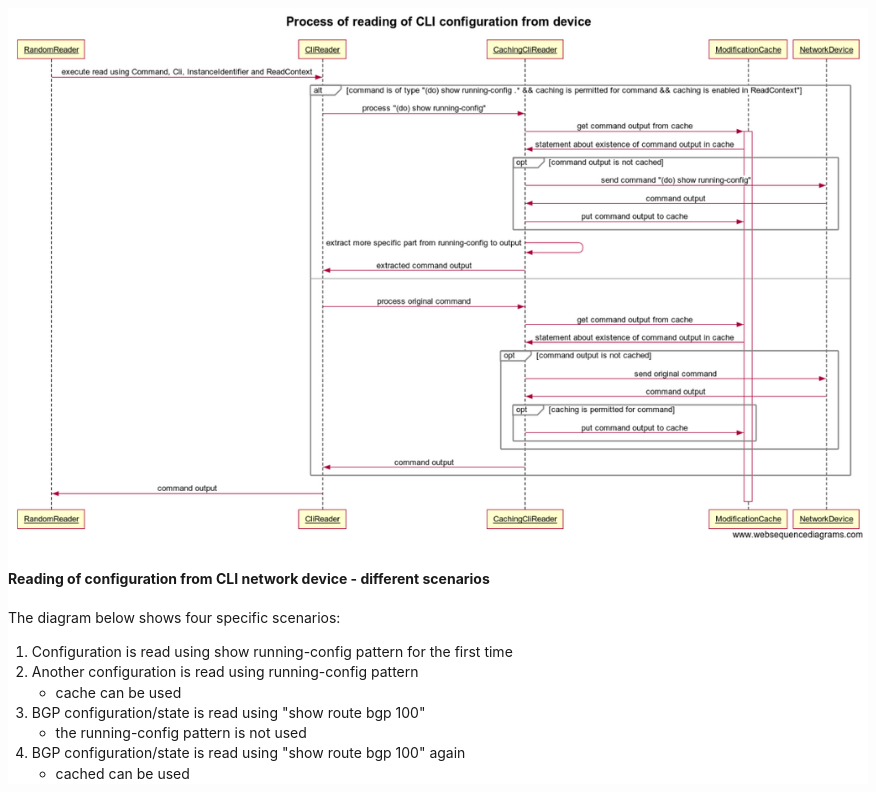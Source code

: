 [![Reading CLI conf from device](Process-of-reading-of-CLI-configuration-from-device.png)](Process-of-reading-of-CLI-configuration-from-device.png)

#### Reading of configuration from CLI network device - different scenarios

The diagram below shows four specific scenarios:

1.  Configuration is read using show running-config pattern for the
    first time
2.  Another configuration is read using running-config pattern
    - cache can be used
3.  BGP configuration/state is read using "show route bgp 100"
    - the running-config pattern is not used
4.  BGP configuration/state is read using "show route bgp 100" again
    -   cached can be used

